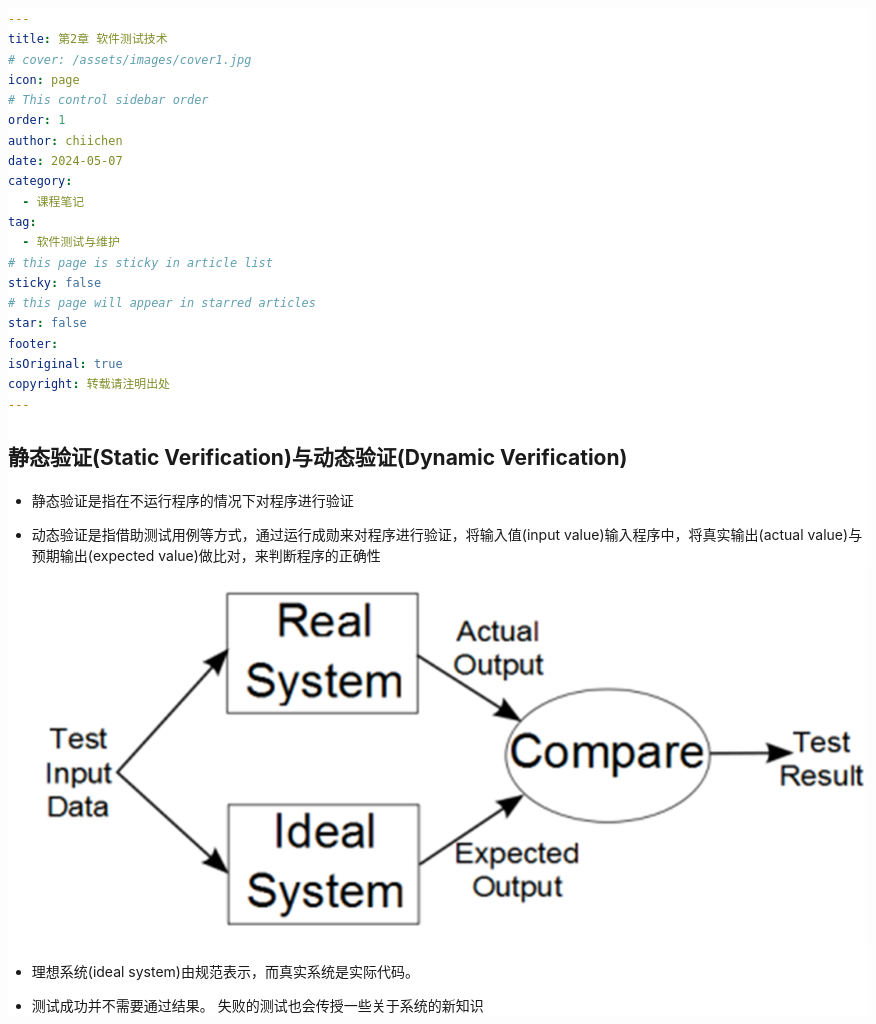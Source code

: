 ```yaml
---
title: 第2章 软件测试技术
# cover: /assets/images/cover1.jpg
icon: page
# This control sidebar order
order: 1
author: chiichen
date: 2024-05-07
category:
  - 课程笔记
tag:
  - 软件测试与维护
# this page is sticky in article list
sticky: false
# this page will appear in starred articles
star: false
footer:
isOriginal: true
copyright: 转载请注明出处
---
```


## 静态验证(Static Verification)与动态验证(Dynamic Verification)

- 静态验证是指在不运行程序的情况下对程序进行验证
- 动态验证是指借助测试用例等方式，通过运行成勋来对程序进行验证，将输入值(input value)输入程序中，将真实输出(actual value)与预期输出(expected value)做比对，来判断程序的正确性
  ![Dynamic Verification](images/Chapter2-Software-Testing-Technology/image.png)

- 理想系统(ideal system)由规范表示，而真实系统是实际代码。
- 测试成功并不需要通过结果。 失败的测试也会传授一些关于系统的新知识
